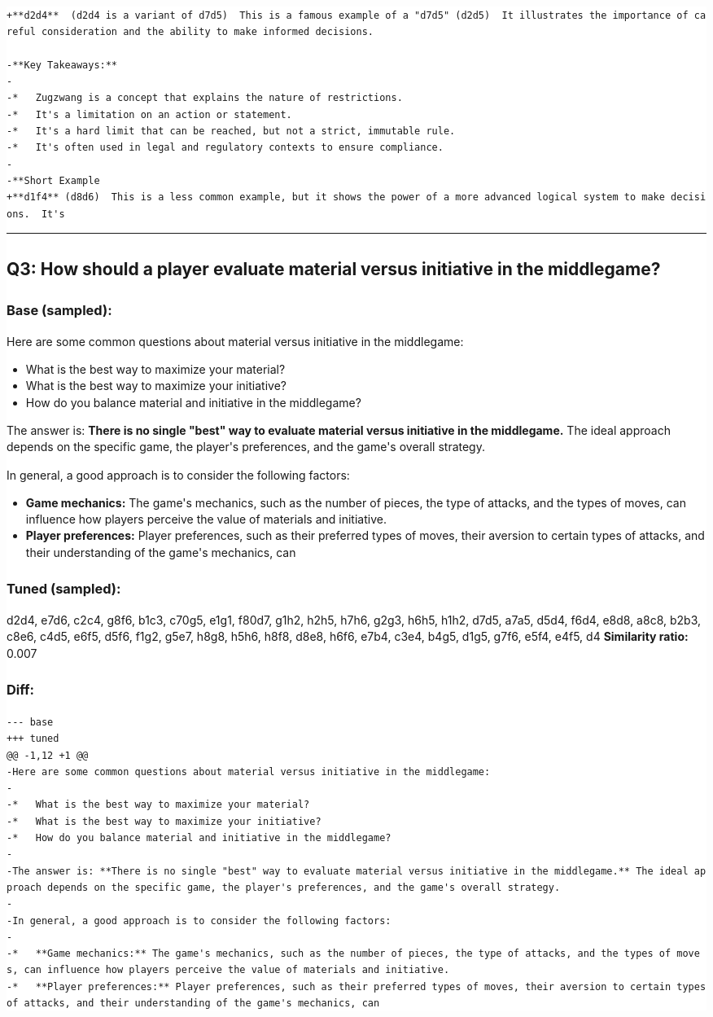 ```
+**d2d4**  (d2d4 is a variant of d7d5)  This is a famous example of a "d7d5" (d2d5)  It illustrates the importance of careful consideration and the ability to make informed decisions.
 
-**Key Takeaways:**
-
-*   Zugzwang is a concept that explains the nature of restrictions.
-*   It's a limitation on an action or statement.
-*   It's a hard limit that can be reached, but not a strict, immutable rule.
-*   It's often used in legal and regulatory contexts to ensure compliance.
-
-**Short Example
+**d1f4** (d8d6)  This is a less common example, but it shows the power of a more advanced logical system to make decisions.  It's
```
---
## Q3: How should a player evaluate material versus initiative in the middlegame?
### Base (sampled):
Here are some common questions about material versus initiative in the middlegame:

*   What is the best way to maximize your material?
*   What is the best way to maximize your initiative?
*   How do you balance material and initiative in the middlegame?

The answer is: **There is no single "best" way to evaluate material versus initiative in the middlegame.** The ideal approach depends on the specific game, the player's preferences, and the game's overall strategy.

In general, a good approach is to consider the following factors:

*   **Game mechanics:** The game's mechanics, such as the number of pieces, the type of attacks, and the types of moves, can influence how players perceive the value of materials and initiative.
*   **Player preferences:** Player preferences, such as their preferred types of moves, their aversion to certain types of attacks, and their understanding of the game's mechanics, can
### Tuned (sampled):
d2d4, e7d6, c2c4, g8f6, b1c3, c70g5, e1g1, f80d7, g1h2, h2h5, h7h6, g2g3, h6h5, h1h2, d7d5, a7a5, d5d4, f6d4, e8d8, a8c8, b2b3, c8e6, c4d5, e6f5, d5f6, f1g2, g5e7, h8g8, h5h6, h8f8, d8e8, h6f6, e7b4, c3e4, b4g5, d1g5, g7f6, e5f4, e4f5, d4
**Similarity ratio:** 0.007
### Diff:
```
--- base
+++ tuned
@@ -1,12 +1 @@
-Here are some common questions about material versus initiative in the middlegame:
-
-*   What is the best way to maximize your material?
-*   What is the best way to maximize your initiative?
-*   How do you balance material and initiative in the middlegame?
-
-The answer is: **There is no single "best" way to evaluate material versus initiative in the middlegame.** The ideal approach depends on the specific game, the player's preferences, and the game's overall strategy.
-
-In general, a good approach is to consider the following factors:
-
-*   **Game mechanics:** The game's mechanics, such as the number of pieces, the type of attacks, and the types of moves, can influence how players perceive the value of materials and initiative.
-*   **Player preferences:** Player preferences, such as their preferred types of moves, their aversion to certain types of attacks, and their understanding of the game's mechanics, can
```